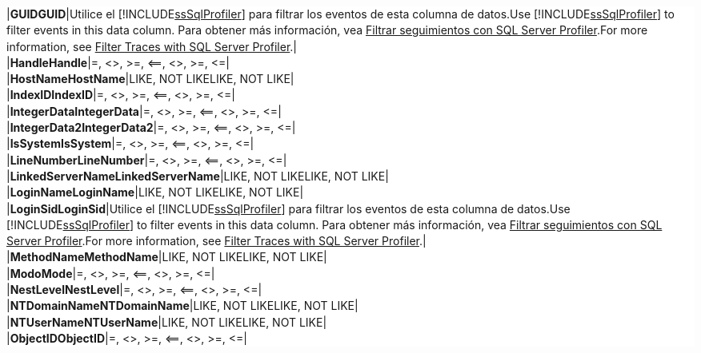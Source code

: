 |<span data-ttu-id="5d6cd-189">**GUID**</span><span class="sxs-lookup"><span data-stu-id="5d6cd-189">**GUID**</span></span>|<span data-ttu-id="5d6cd-190">Utilice el [!INCLUDE[ssSqlProfiler](../../includes/sssqlprofiler-md.md)] para filtrar los eventos de esta columna de datos.</span><span class="sxs-lookup"><span data-stu-id="5d6cd-190">Use [!INCLUDE[ssSqlProfiler](../../includes/sssqlprofiler-md.md)] to filter events in this data column.</span></span> <span data-ttu-id="5d6cd-191">Para obtener más información, vea [Filtrar seguimientos con SQL Server Profiler](../../tools/sql-server-profiler/filter-traces-with-sql-server-profiler.md).</span><span class="sxs-lookup"><span data-stu-id="5d6cd-191">For more information, see [Filter Traces with SQL Server Profiler](../../tools/sql-server-profiler/filter-traces-with-sql-server-profiler.md).</span></span>|  
|<span data-ttu-id="5d6cd-192">**Handle**</span><span class="sxs-lookup"><span data-stu-id="5d6cd-192">**Handle**</span></span>|<span data-ttu-id="5d6cd-193">=, <>, >=, <=</span><span class="sxs-lookup"><span data-stu-id="5d6cd-193">=, <>, >=, <=</span></span>|  
|<span data-ttu-id="5d6cd-194">**HostName**</span><span class="sxs-lookup"><span data-stu-id="5d6cd-194">**HostName**</span></span>|<span data-ttu-id="5d6cd-195">LIKE, NOT LIKE</span><span class="sxs-lookup"><span data-stu-id="5d6cd-195">LIKE, NOT LIKE</span></span>|  
|<span data-ttu-id="5d6cd-196">**IndexID**</span><span class="sxs-lookup"><span data-stu-id="5d6cd-196">**IndexID**</span></span>|<span data-ttu-id="5d6cd-197">=, <>, >=, <=</span><span class="sxs-lookup"><span data-stu-id="5d6cd-197">=, <>, >=, <=</span></span>|  
|<span data-ttu-id="5d6cd-198">**IntegerData**</span><span class="sxs-lookup"><span data-stu-id="5d6cd-198">**IntegerData**</span></span>|<span data-ttu-id="5d6cd-199">=, <>, >=, <=</span><span class="sxs-lookup"><span data-stu-id="5d6cd-199">=, <>, >=, <=</span></span>|  
|<span data-ttu-id="5d6cd-200">**IntegerData2**</span><span class="sxs-lookup"><span data-stu-id="5d6cd-200">**IntegerData2**</span></span>|<span data-ttu-id="5d6cd-201">=, <>, >=, <=</span><span class="sxs-lookup"><span data-stu-id="5d6cd-201">=, <>, >=, <=</span></span>|  
|<span data-ttu-id="5d6cd-202">**IsSystem**</span><span class="sxs-lookup"><span data-stu-id="5d6cd-202">**IsSystem**</span></span>|<span data-ttu-id="5d6cd-203">=, <>, >=, <=</span><span class="sxs-lookup"><span data-stu-id="5d6cd-203">=, <>, >=, <=</span></span>|  
|<span data-ttu-id="5d6cd-204">**LineNumber**</span><span class="sxs-lookup"><span data-stu-id="5d6cd-204">**LineNumber**</span></span>|<span data-ttu-id="5d6cd-205">=, <>, >=, <=</span><span class="sxs-lookup"><span data-stu-id="5d6cd-205">=, <>, >=, <=</span></span>|  
|<span data-ttu-id="5d6cd-206">**LinkedServerName**</span><span class="sxs-lookup"><span data-stu-id="5d6cd-206">**LinkedServerName**</span></span>|<span data-ttu-id="5d6cd-207">LIKE, NOT LIKE</span><span class="sxs-lookup"><span data-stu-id="5d6cd-207">LIKE, NOT LIKE</span></span>|  
|<span data-ttu-id="5d6cd-208">**LoginName**</span><span class="sxs-lookup"><span data-stu-id="5d6cd-208">**LoginName**</span></span>|<span data-ttu-id="5d6cd-209">LIKE, NOT LIKE</span><span class="sxs-lookup"><span data-stu-id="5d6cd-209">LIKE, NOT LIKE</span></span>|  
|<span data-ttu-id="5d6cd-210">**LoginSid**</span><span class="sxs-lookup"><span data-stu-id="5d6cd-210">**LoginSid**</span></span>|<span data-ttu-id="5d6cd-211">Utilice el [!INCLUDE[ssSqlProfiler](../../includes/sssqlprofiler-md.md)] para filtrar los eventos de esta columna de datos.</span><span class="sxs-lookup"><span data-stu-id="5d6cd-211">Use [!INCLUDE[ssSqlProfiler](../../includes/sssqlprofiler-md.md)] to filter events in this data column.</span></span> <span data-ttu-id="5d6cd-212">Para obtener más información, vea [Filtrar seguimientos con SQL Server Profiler](../../tools/sql-server-profiler/filter-traces-with-sql-server-profiler.md).</span><span class="sxs-lookup"><span data-stu-id="5d6cd-212">For more information, see [Filter Traces with SQL Server Profiler](../../tools/sql-server-profiler/filter-traces-with-sql-server-profiler.md).</span></span>|  
|<span data-ttu-id="5d6cd-213">**MethodName**</span><span class="sxs-lookup"><span data-stu-id="5d6cd-213">**MethodName**</span></span>|<span data-ttu-id="5d6cd-214">LIKE, NOT LIKE</span><span class="sxs-lookup"><span data-stu-id="5d6cd-214">LIKE, NOT LIKE</span></span>|  
|<span data-ttu-id="5d6cd-215">**Modo**</span><span class="sxs-lookup"><span data-stu-id="5d6cd-215">**Mode**</span></span>|<span data-ttu-id="5d6cd-216">=, <>, >=, <=</span><span class="sxs-lookup"><span data-stu-id="5d6cd-216">=, <>, >=, <=</span></span>|  
|<span data-ttu-id="5d6cd-217">**NestLevel**</span><span class="sxs-lookup"><span data-stu-id="5d6cd-217">**NestLevel**</span></span>|<span data-ttu-id="5d6cd-218">=, <>, >=, <=</span><span class="sxs-lookup"><span data-stu-id="5d6cd-218">=, <>, >=, <=</span></span>|  
|<span data-ttu-id="5d6cd-219">**NTDomainName**</span><span class="sxs-lookup"><span data-stu-id="5d6cd-219">**NTDomainName**</span></span>|<span data-ttu-id="5d6cd-220">LIKE, NOT LIKE</span><span class="sxs-lookup"><span data-stu-id="5d6cd-220">LIKE, NOT LIKE</span></span>|  
|<span data-ttu-id="5d6cd-221">**NTUserName**</span><span class="sxs-lookup"><span data-stu-id="5d6cd-221">**NTUserName**</span></span>|<span data-ttu-id="5d6cd-222">LIKE, NOT LIKE</span><span class="sxs-lookup"><span data-stu-id="5d6cd-222">LIKE, NOT LIKE</span></span>|  
|<span data-ttu-id="5d6cd-223">**ObjectID**</span><span class="sxs-lookup"><span data-stu-id="5d6cd-223">**ObjectID**</span></span>|<span data-ttu-id="5d6cd-224">=, <>, >=, <=</span><span class="sxs-lookup"><span data-stu-id="5d6cd-224">=, <>, >=, <=</span></span>|  